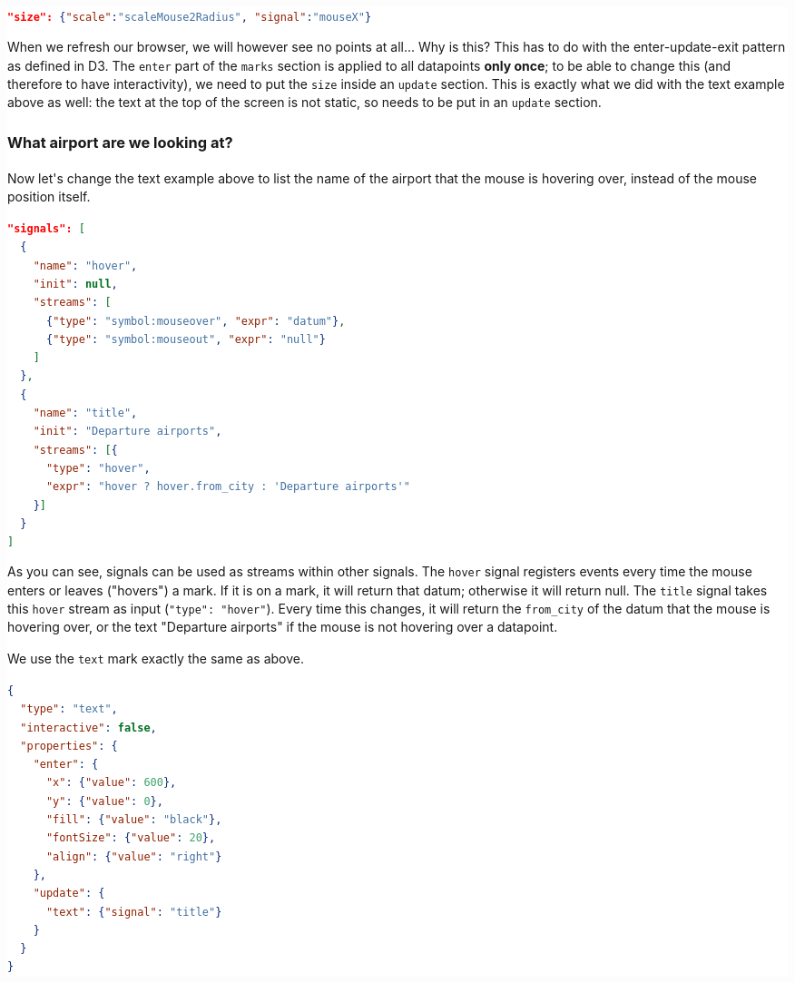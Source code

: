 ```json
"size": {"scale":"scaleMouse2Radius", "signal":"mouseX"}
```

When we refresh our browser, we will however see no points at all... Why is this? This has to do with the enter-update-exit pattern as defined in D3. The `enter` part of the `marks` section is applied to all datapoints **only once**; to be able to change this (and therefore to have interactivity), we need to put the `size` inside an `update` section. This is exactly what we did with the text example above as well: the text at the top of the screen is not static, so needs to be put in an `update` section.

### What airport are we looking at?
Now let's change the text example above to list the name of the airport that the mouse is hovering over, instead of the mouse position itself.

```json
"signals": [
  {
    "name": "hover",
    "init": null,
    "streams": [
      {"type": "symbol:mouseover", "expr": "datum"},
      {"type": "symbol:mouseout", "expr": "null"}
    ]
  },
  {
    "name": "title",
    "init": "Departure airports",
    "streams": [{
      "type": "hover",
      "expr": "hover ? hover.from_city : 'Departure airports'"
    }]
  }
]
```

As you can see, signals can be used as streams within other signals. The `hover` signal registers events every time the mouse enters or leaves ("hovers") a mark. If it is on a mark, it will return that datum; otherwise it will return null. The `title` signal takes this `hover` stream as input (`"type": "hover"`). Every time this changes, it will return the `from_city` of the datum that the mouse is hovering over, or the text "Departure airports" if the mouse is not hovering over a datapoint.

We use the `text` mark exactly the same as above.

```json
{
  "type": "text",
  "interactive": false,
  "properties": {
    "enter": {
      "x": {"value": 600},
      "y": {"value": 0},
      "fill": {"value": "black"},
      "fontSize": {"value": 20},
      "align": {"value": "right"}
    },
    "update": {
      "text": {"signal": "title"}
    }
  }
}
```
